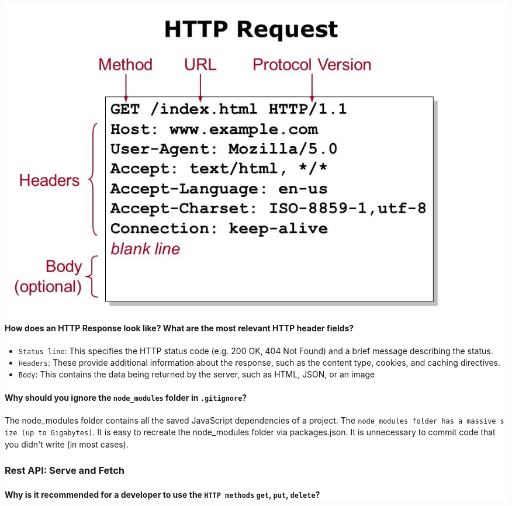 ![img_2.png](img_2.png)

#### How does an HTTP Response look like? What are the most relevant HTTP header fields?

- `Status line`: This specifies the HTTP status code (e.g. 200 OK, 404 Not Found) and a brief message describing the
  status.
- `Headers`: These provide additional information about the response, such as the content type, cookies, and caching
  directives.
- `Body`: This contains the data being returned by the server, such as HTML, JSON, or an image

#### Why should you ignore the `node_modules` folder in `.gitignore`?

The node_modules folder contains all the saved JavaScript dependencies of a project. The `node_modules folder has a
massive size (up to Gigabytes)`.
It is easy to recreate the node_modules folder via packages.json. It is unnecessary to commit code that you didn't
write (in most cases).

### Rest API: Serve and Fetch

#### Why is it recommended for a developer to use the `HTTP methods` `get`, `put`, `delete`?
